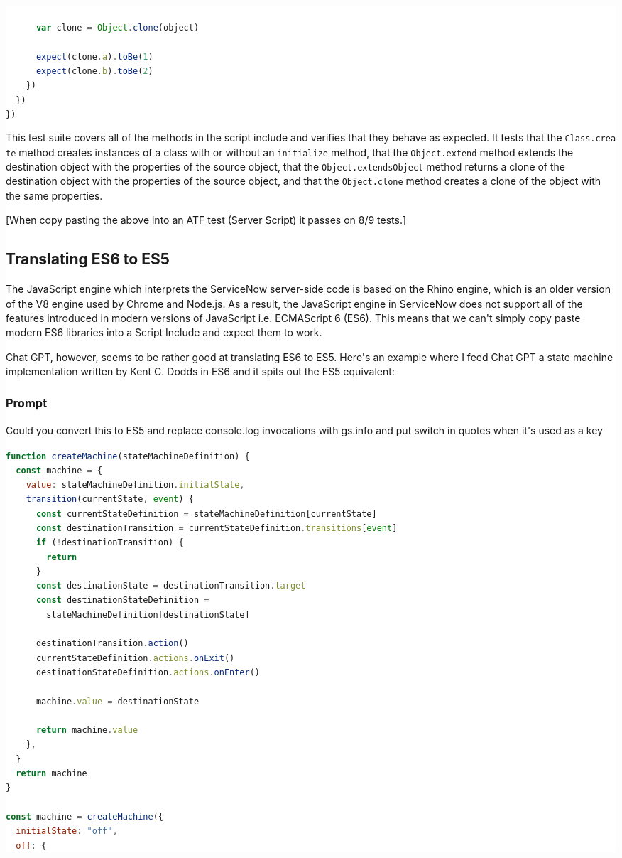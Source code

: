 ```javascript

      var clone = Object.clone(object)

      expect(clone.a).toBe(1)
      expect(clone.b).toBe(2)
    })
  })
})
```

This test suite covers all of the methods in the script include and verifies that they behave as expected. It tests that the `Class.create` method creates instances of a class with or without an `initialize` method, that the `Object.extend` method extends the destination object with the properties of the source object, that the `Object.extendsObject` method returns a clone of the destination object with the properties of the source object, and that the `Object.clone` method creates a clone of the object with the same properties.

[When copy pasting the above into an ATF test (Server Script) it passes on 8/9 tests.]

## Translating ES6 to ES5

The JavaScript engine which interprets the ServiceNow server-side code is based on the Rhino engine, which is an older version of the V8 engine used by Chrome and Node.js. As a result, the JavaScript engine in ServiceNow does not support all of the features introduced in modern versions of JavaScript i.e. ECMAScript 6 (ES6). This means that we can't simply copy paste modern ES6 libraries into a Script Include and expect them to work.

Chat GPT, however, seems to be rather good at translating ES6 to ES5. Here's an example where I feed Chat GPT a state machine implementation written by Kent C. Dodds in ES6 and it spits out the ES5 equivalent:

### Prompt

Could you convert this to ES5 and replace console.log invocations with gs.info and put switch in quotes when it's used as a key

```js
function createMachine(stateMachineDefinition) {
  const machine = {
    value: stateMachineDefinition.initialState,
    transition(currentState, event) {
      const currentStateDefinition = stateMachineDefinition[currentState]
      const destinationTransition = currentStateDefinition.transitions[event]
      if (!destinationTransition) {
        return
      }
      const destinationState = destinationTransition.target
      const destinationStateDefinition =
        stateMachineDefinition[destinationState]

      destinationTransition.action()
      currentStateDefinition.actions.onExit()
      destinationStateDefinition.actions.onEnter()

      machine.value = destinationState

      return machine.value
    },
  }
  return machine
}

const machine = createMachine({
  initialState: "off",
  off: {
```